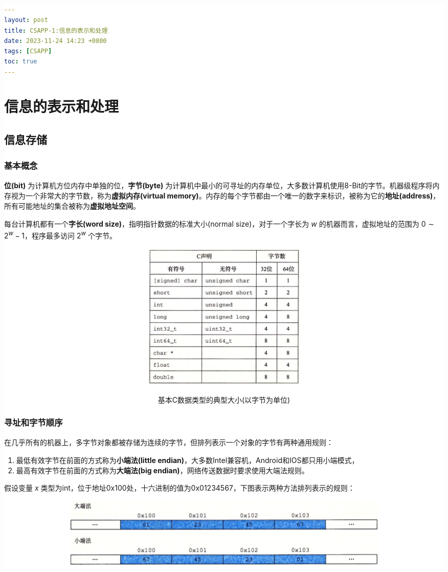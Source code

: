 ```yaml
---
layout: post
title: CSAPP-1:信息的表示和处理
date: 2023-11-24 14:23 +0800
tags: [CSAPP]
toc: true
---
```


# 信息的表示和处理

## 信息存储

### 基本概念

**位(bit)** 为计算机方位内存中单独的位，**字节(byte)** 为计算机中最小的可寻址的内存单位，大多数计算机使用8-Bit的字节。机器级程序将内存视为一个非常大的字节数，称为**虚拟内存(virtual memory)**。内存的每个字节都由一个唯一的数字来标识，被称为它的**地址(address)**，所有可能地址的集合被称为**虚拟地址空间**。

每台计算机都有一个**字长(word size)**，指明指针数据的标准大小(normal size)，对于一个字长为 $w$ 的机器而言，虚拟地址的范围为 $0\sim 2^w-1$，程序最多访问 $2^w$ 个字节。

<div align="center"> <img src="/pic/CSAPP/WordSize.png" width = 300/> </div>
<center><p>基本C数据类型的典型大小(以字节为单位)</p></center>

### 寻址和字节顺序
在几乎所有的机器上，多字节对象都被存储为连续的字节，但排列表示一个对象的字节有两种通用规则：
1. 最低有效字节在前面的方式称为**小端法(little endian)**，大多数Intel兼容机，Android和IOS都只用小端模式，
2. 最高有效字节在前面的方式称为**大端法(big endian)**，网络传送数据时要求使用大端法规则。

假设变量 $x$ 类型为int，位于地址0x100处，十六进制的值为0x01234567，下图表示两种方法排列表示的规则：
<div align="center"> <img src="/pic/CSAPP/LHEndian.png" width = 600/> </div>
